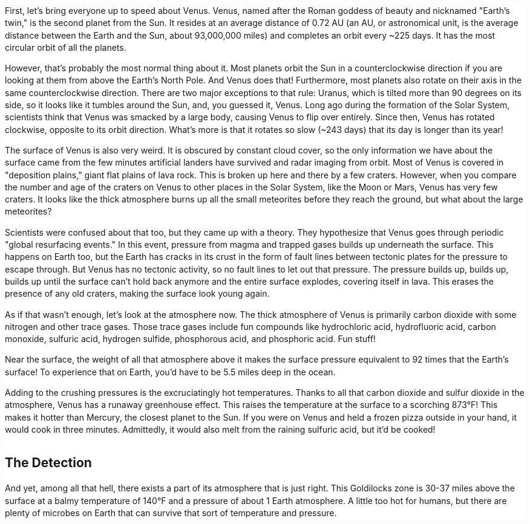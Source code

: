 First, let’s bring everyone up to speed about Venus. Venus, named after the Roman goddess of beauty and nicknamed "Earth’s twin," is the second planet from the Sun. It resides at an average distance of 0.72 AU (an AU, or astronomical unit, is the average distance between the Earth and the Sun, about 93,000,000 miles) and completes an orbit every ~225 days. It has the most circular orbit of all the planets.

However, that’s probably the most normal thing about it. Most planets orbit the Sun in a counterclockwise direction if you are looking at them from above the Earth’s North Pole. And Venus does that! Furthermore, most planets also rotate on their axis in the same counterclockwise direction. There are two major exceptions to that rule: Uranus, which is tilted more than 90 degrees on its side, so it looks like it tumbles around the Sun, and, you guessed it, Venus. Long ago during the formation of the Solar System, scientists think that Venus was smacked by a large body, causing Venus to flip over entirely. Since then, Venus has rotated clockwise, opposite to its orbit direction. What’s more is that it rotates so slow (~243 days) that its day is longer than its year!

The surface of Venus is also very weird. It is obscured by constant cloud cover, so the only information we have about the surface came from the few minutes artificial landers have survived and radar imaging from orbit. Most of Venus is covered in "deposition plains," giant flat plains of lava rock. This is broken up here and there by a few craters. However, when you compare the number and age of the craters on Venus to other places in the Solar System, like the Moon or Mars, Venus has very few craters. It looks like the thick atmosphere burns up all the small meteorites before they reach the ground, but what about the large meteorites?

Scientists were confused about that too, but they came up with a theory. They hypothesize that Venus goes through periodic "global resurfacing events." In this event, pressure from magma and trapped gases builds up underneath the surface. This happens on Earth too, but the Earth has cracks in its crust in the form of fault lines between tectonic plates for the pressure to escape through. But Venus has no tectonic activity, so no fault lines to let out that pressure. The pressure builds up, builds up, builds up until the surface can’t hold back anymore and the entire surface explodes, covering itself in lava. This erases the presence of any old craters, making the surface look young again.

As if that wasn’t enough, let’s look at the atmosphere now. The thick atmosphere of Venus is primarily carbon dioxide with some nitrogen and other trace gases. Those trace gases include fun compounds like hydrochloric acid, hydrofluoric acid, carbon monoxide, sulfuric acid, hydrogen sulfide, phosphorous acid, and phosphoric acid. Fun stuff!

Near the surface, the weight of all that atmosphere above it makes the surface pressure equivalent to 92 times that the Earth’s surface! To experience that on Earth, you’d have to be 5.5 miles deep in the ocean.

Adding to the crushing pressures is the excruciatingly hot temperatures. Thanks to all that carbon dioxide and sulfur dioxide in the atmosphere, Venus has a runaway greenhouse effect. This raises the temperature at the surface to a scorching 873&deg;F! This makes it hotter than Mercury, the closest planet to the Sun. If you were on Venus and held a frozen pizza outside in your hand, it would cook in three minutes. Admittedly, it would also melt from the raining sulfuric acid, but it’d be cooked! 

## The Detection

And yet, among all that hell, there exists a part of its atmosphere that is just right. This Goldilocks zone is 30-37 miles above the surface at a balmy temperature of 140&deg;F and a pressure of about 1 Earth atmosphere. A little too hot for humans, but there are plenty of microbes on Earth that can survive that sort of temperature and pressure. 
